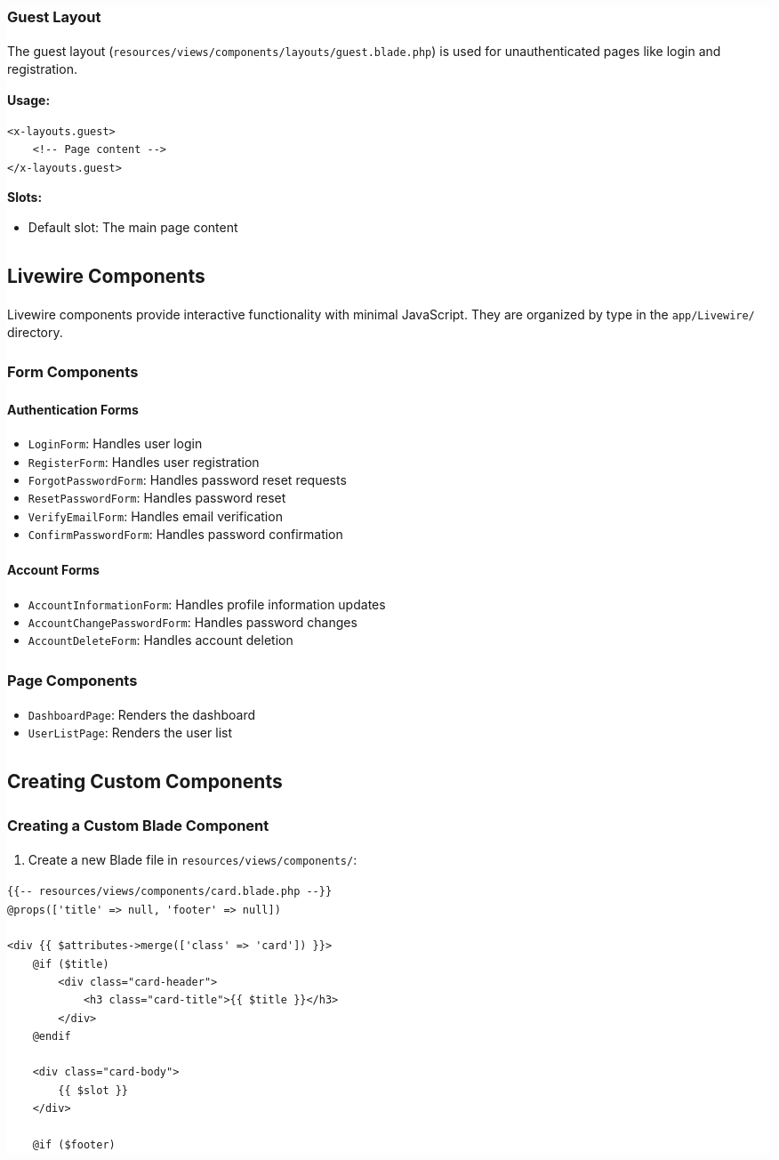 ### Guest Layout

The guest layout (`resources/views/components/layouts/guest.blade.php`) is used for unauthenticated pages like login and registration.

**Usage:**

```blade
<x-layouts.guest>
    <!-- Page content -->
</x-layouts.guest>
```

**Slots:**

- Default slot: The main page content

## Livewire Components

Livewire components provide interactive functionality with minimal JavaScript. They are organized by type in the `app/Livewire/` directory.

### Form Components

#### Authentication Forms

- `LoginForm`: Handles user login
- `RegisterForm`: Handles user registration
- `ForgotPasswordForm`: Handles password reset requests
- `ResetPasswordForm`: Handles password reset
- `VerifyEmailForm`: Handles email verification
- `ConfirmPasswordForm`: Handles password confirmation

#### Account Forms

- `AccountInformationForm`: Handles profile information updates
- `AccountChangePasswordForm`: Handles password changes
- `AccountDeleteForm`: Handles account deletion

### Page Components

- `DashboardPage`: Renders the dashboard
- `UserListPage`: Renders the user list

## Creating Custom Components

### Creating a Custom Blade Component

1. Create a new Blade file in `resources/views/components/`:

```blade
{{-- resources/views/components/card.blade.php --}}
@props(['title' => null, 'footer' => null])

<div {{ $attributes->merge(['class' => 'card']) }}>
    @if ($title)
        <div class="card-header">
            <h3 class="card-title">{{ $title }}</h3>
        </div>
    @endif

    <div class="card-body">
        {{ $slot }}
    </div>

    @if ($footer)
```